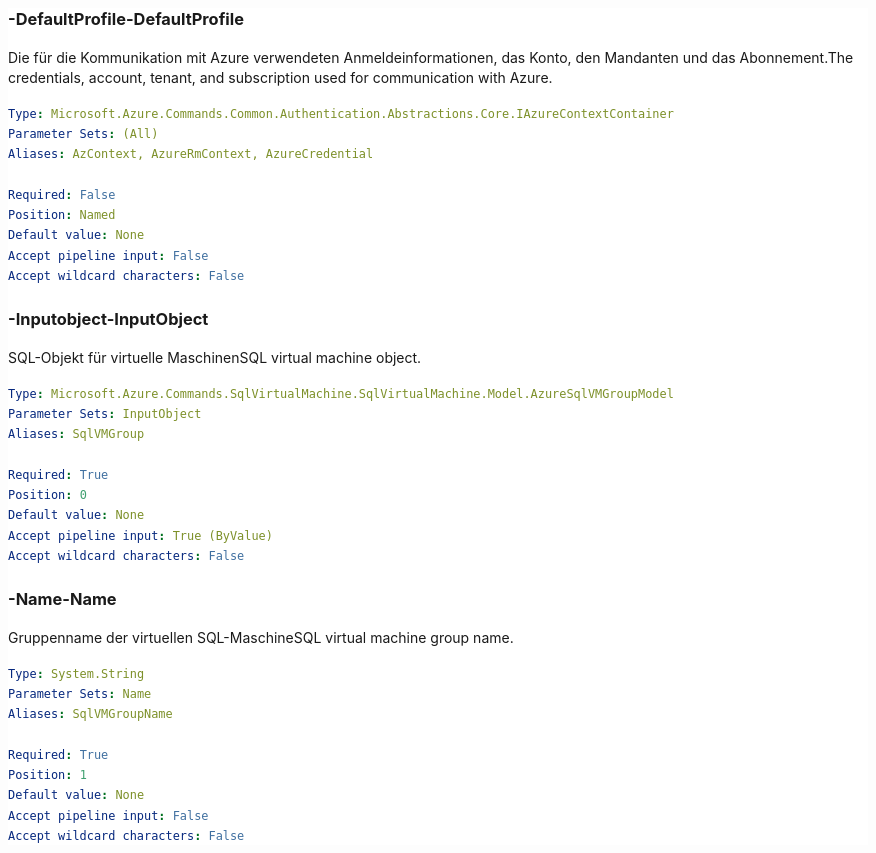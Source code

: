 ### <span data-ttu-id="4720e-117">-DefaultProfile</span><span class="sxs-lookup"><span data-stu-id="4720e-117">-DefaultProfile</span></span>
<span data-ttu-id="4720e-118">Die für die Kommunikation mit Azure verwendeten Anmeldeinformationen, das Konto, den Mandanten und das Abonnement.</span><span class="sxs-lookup"><span data-stu-id="4720e-118">The credentials, account, tenant, and subscription used for communication with Azure.</span></span>

```yaml
Type: Microsoft.Azure.Commands.Common.Authentication.Abstractions.Core.IAzureContextContainer
Parameter Sets: (All)
Aliases: AzContext, AzureRmContext, AzureCredential

Required: False
Position: Named
Default value: None
Accept pipeline input: False
Accept wildcard characters: False
```

### <span data-ttu-id="4720e-119">-Inputobject</span><span class="sxs-lookup"><span data-stu-id="4720e-119">-InputObject</span></span>
<span data-ttu-id="4720e-120">SQL-Objekt für virtuelle Maschinen</span><span class="sxs-lookup"><span data-stu-id="4720e-120">SQL virtual machine object.</span></span>

```yaml
Type: Microsoft.Azure.Commands.SqlVirtualMachine.SqlVirtualMachine.Model.AzureSqlVMGroupModel
Parameter Sets: InputObject
Aliases: SqlVMGroup

Required: True
Position: 0
Default value: None
Accept pipeline input: True (ByValue)
Accept wildcard characters: False
```

### <span data-ttu-id="4720e-121">-Name</span><span class="sxs-lookup"><span data-stu-id="4720e-121">-Name</span></span>
<span data-ttu-id="4720e-122">Gruppenname der virtuellen SQL-Maschine</span><span class="sxs-lookup"><span data-stu-id="4720e-122">SQL virtual machine group name.</span></span>

```yaml
Type: System.String
Parameter Sets: Name
Aliases: SqlVMGroupName

Required: True
Position: 1
Default value: None
Accept pipeline input: False
Accept wildcard characters: False
```

